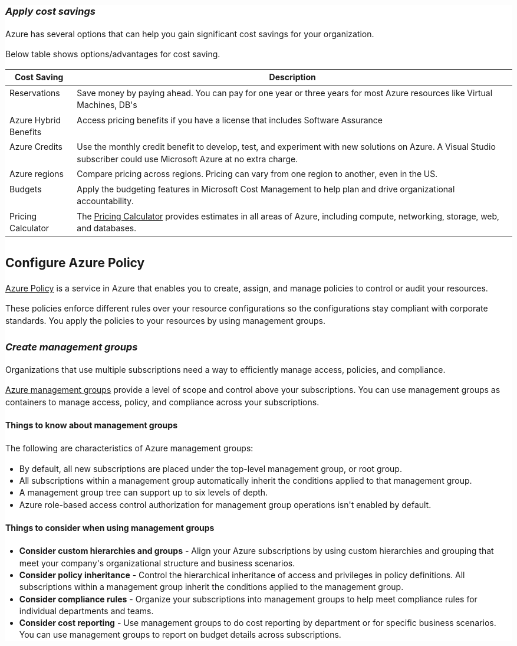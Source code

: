 ### _Apply cost savings_
Azure has several options that can help you gain significant cost savings for your organization.

Below table shows options/advantages for cost saving.

Cost Saving | Description
--- | ---
Reservations | Save money by paying ahead. You can pay for one year or three years for most Azure resources like Virtual Machines, DB's
Azure Hybrid Benefits | Access pricing benefits if you have a license that includes Software Assurance
Azure Credits | Use the monthly credit benefit to develop, test, and experiment with new solutions on Azure. A Visual Studio subscriber could use Microsoft Azure at no extra charge.
Azure regions | Compare pricing across regions. Pricing can vary from one region to another, even in the US.
Budgets | Apply the budgeting features in Microsoft Cost Management to help plan and drive organizational accountability.
Pricing Calculator | The [Pricing Calculator](https://azure.microsoft.com/pricing/calculator/) provides estimates in all areas of Azure, including compute, networking, storage, web, and databases.


## Configure Azure Policy
[Azure Policy](https://azure.microsoft.com/services/azure-policy/) is a service in Azure that enables you to create, assign, and manage policies to control or audit your resources. 

These policies enforce different rules over your resource configurations so the configurations stay compliant with corporate standards. You apply the policies to your resources by using management groups.

### _Create management groups_
Organizations that use multiple subscriptions need a way to efficiently manage access, policies, and compliance.

[Azure management groups](https://learn.microsoft.com/en-us/azure/governance/management-groups/overview) provide a level of scope and control above your subscriptions. You can use management groups as containers to manage access, policy, and compliance across your subscriptions.

#### Things to know about management groups
The following are characteristics of Azure management groups:

- By default, all new subscriptions are placed under the top-level management group, or root group.
- All subscriptions within a management group automatically inherit the conditions applied to that management group.
- A management group tree can support up to six levels of depth.
- Azure role-based access control authorization for management group operations isn't enabled by default.

#### Things to consider when using management groups
- **Consider custom hierarchies and groups** - Align your Azure subscriptions by using custom hierarchies and grouping that meet your company's organizational structure and business scenarios.
- **Consider policy inheritance** - Control the hierarchical inheritance of access and privileges in policy definitions. All subscriptions within a management group inherit the conditions applied to the management group.
- **Consider compliance rules** - Organize your subscriptions into management groups to help meet compliance rules for individual departments and teams.
- **Consider cost reporting** - Use management groups to do cost reporting by department or for specific business scenarios. You can use management groups to report on budget details across subscriptions.
